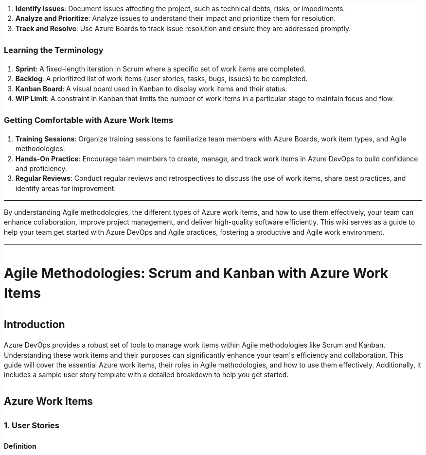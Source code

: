 1. **Identify Issues**: Document issues affecting the project, such as technical debts, risks, or impediments.
2. **Analyze and Prioritize**: Analyze issues to understand their impact and prioritize them for resolution.
3. **Track and Resolve**: Use Azure Boards to track issue resolution and ensure they are addressed promptly.

### Learning the Terminology

1. **Sprint**: A fixed-length iteration in Scrum where a specific set of work items are completed.
2. **Backlog**: A prioritized list of work items (user stories, tasks, bugs, issues) to be completed.
3. **Kanban Board**: A visual board used in Kanban to display work items and their status.
4. **WIP Limit**: A constraint in Kanban that limits the number of work items in a particular stage to maintain focus and flow.

### Getting Comfortable with Azure Work Items

1. **Training Sessions**: Organize training sessions to familiarize team members with Azure Boards, work item types, and Agile methodologies.
2. **Hands-On Practice**: Encourage team members to create, manage, and track work items in Azure DevOps to build confidence and proficiency.
3. **Regular Reviews**: Conduct regular reviews and retrospectives to discuss the use of work items, share best practices, and identify areas for improvement.

---

By understanding Agile methodologies, the different types of Azure work items, and how to use them effectively, your team can enhance collaboration, improve project management, and deliver high-quality software efficiently. This wiki serves as a guide to help your team get started with Azure DevOps and Agile practices, fostering a productive and Agile work environment.

---

# Agile Methodologies: Scrum and Kanban with Azure Work Items

## Introduction

Azure DevOps provides a robust set of tools to manage work items within Agile methodologies like Scrum and Kanban. Understanding these work items and their purposes can significantly enhance your team's efficiency and collaboration. This guide will cover the essential Azure work items, their roles in Agile methodologies, and how to use them effectively. Additionally, it includes a sample user story template with a detailed breakdown to help you get started.

## Azure Work Items

### 1. User Stories

#### Definition
